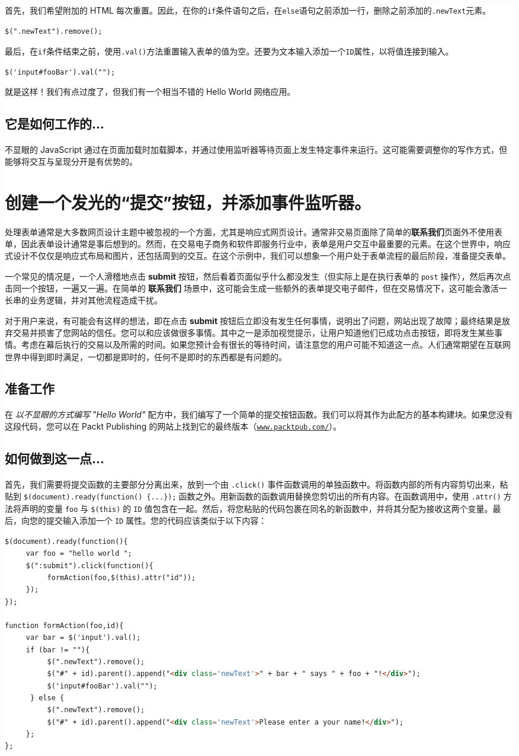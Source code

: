 首先，我们希望附加的 HTML 每次重置。因此，在你的`if`条件语句之后，在`else`语句之前添加一行，删除之前添加的`.newText`元素。

```html
$(".newText").remove(); 
```

最后，在`if`条件结束之前，使用`.val()`方法重置输入表单的值为空。还要为文本输入添加一个`ID`属性，以将值连接到输入。

```html
$('input#fooBar').val("");
```

就是这样！我们有点过度了，但我们有一个相当不错的 Hello World 网络应用。

## 它是如何工作的...

不显眼的 JavaScript 通过在页面加载时加载脚本，并通过使用监听器等待页面上发生特定事件来运行。这可能需要调整你的写作方式，但能够将交互与呈现分开是有优势的。

# 创建一个发光的“提交”按钮，并添加事件监听器。

处理表单通常是大多数网页设计主题中被忽视的一个方面，尤其是响应式网页设计。通常非交易页面除了简单的**联系我们**页面外不使用表单，因此表单设计通常是事后想到的。然而，在交易电子商务和软件即服务行业中，表单是用户交互中最重要的元素。在这个世界中，响应式设计不仅仅是响应式布局和图片，还包括周到的交互。在这个示例中，我们可以想象一个用户处于表单流程的最后阶段，准备提交表单。

一个常见的情况是，一个人滑稽地点击 **submit** 按钮，然后看着页面似乎什么都没发生（但实际上是在执行表单的 `post` 操作），然后再次点击同一个按钮，一遍又一遍。在简单的 **联系我们** 场景中，这可能会生成一些额外的表单提交电子邮件，但在交易情况下，这可能会激活一长串的业务逻辑，并对其他流程造成干扰。

对于用户来说，有可能会有这样的想法，即在点击 **submit** 按钮后立即没有发生任何事情，说明出了问题，网站出现了故障；最终结果是放弃交易并损害了您网站的信任。您可以和应该做很多事情。其中之一是添加视觉提示，让用户知道他们已成功点击按钮，即将发生某些事情。考虑在幕后执行的交易以及所需的时间。如果您预计会有很长的等待时间，请注意您的用户可能不知道这一点。人们通常期望在互联网世界中得到即时满足，一切都是即时的，任何不是即时的东西都是有问题的。

## 准备工作

在 *以不显眼的方式编写 "Hello World"* 配方中，我们编写了一个简单的提交按钮函数。我们可以将其作为此配方的基本构建块。如果您没有这段代码，您可以在 Packt Publishing 的网站上找到它的最终版本（[`www.packtpub.com/`](http://www.packtpub.com/)）。

## 如何做到这一点...

首先，我们需要将提交函数的主要部分分离出来，放到一个由 `.click()` 事件函数调用的单独函数中。将函数内部的所有内容剪切出来，粘贴到 `$(document).ready(function() {...});` 函数之外。用新函数的函数调用替换您剪切出的所有内容。在函数调用中，使用 `.attr()` 方法将声明的变量 `foo` 与 `$(this)` 的 `ID` 值包含在一起。然后，将您粘贴的代码包裹在同名的新函数中，并将其分配为接收这两个变量。最后，向您的提交输入添加一个 `ID` 属性。您的代码应该类似于以下内容：

```html
$(document).ready(function(){ 
     var foo = "hello world "; 
     $(":submit").click(function(){ 
          formAction(foo,$(this).attr("id")); 
     }); 
}); 

function formAction(foo,id){ 
     var bar = $('input').val();
     if (bar != ""){ 
          $(".newText").remove(); 
          $("#" + id).parent().append("<div class='newText'>" + bar + " says " + foo + "!</div>"); 
          $('input#fooBar').val(""); 
      } else { 
          $(".newText").remove(); 
          $("#" + id).parent().append("<div class='newText'>Please enter a your name!</div>"); 
     };
};
```
